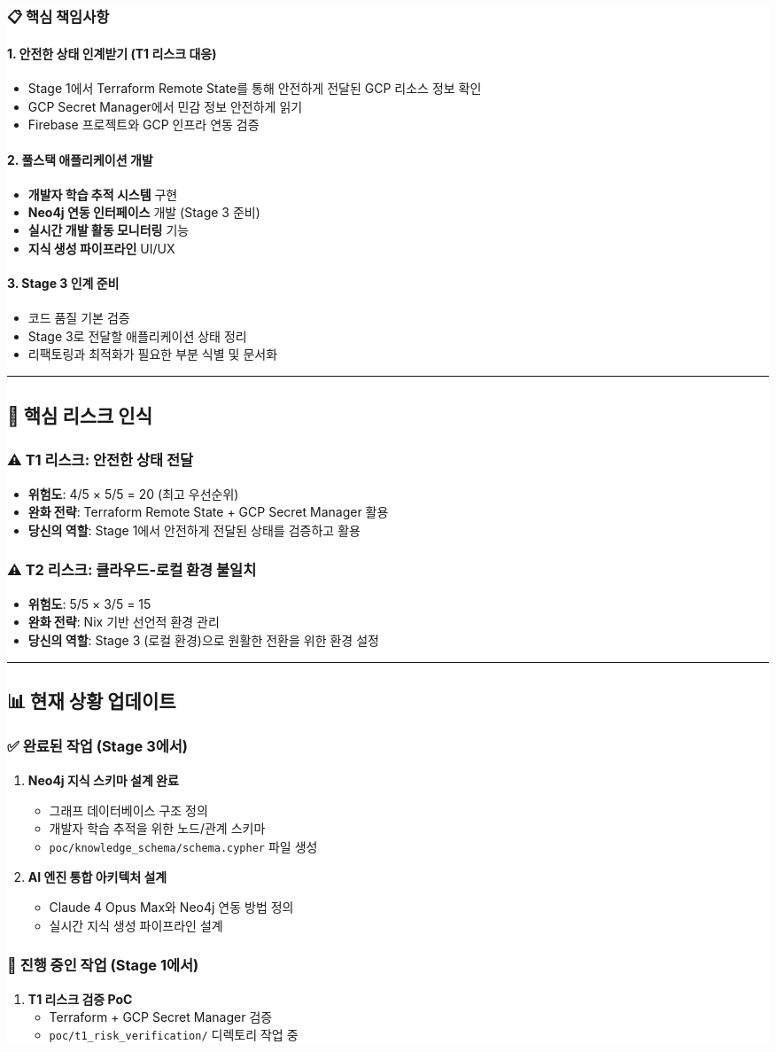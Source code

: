 ### 📋 **핵심 책임사항**

#### 1. **안전한 상태 인계받기 (T1 리스크 대응)**
- Stage 1에서 Terraform Remote State를 통해 안전하게 전달된 GCP 리소스 정보 확인
- GCP Secret Manager에서 민감 정보 안전하게 읽기
- Firebase 프로젝트와 GCP 인프라 연동 검증

#### 2. **풀스택 애플리케이션 개발**
- **개발자 학습 추적 시스템** 구현
- **Neo4j 연동 인터페이스** 개발 (Stage 3 준비)
- **실시간 개발 활동 모니터링** 기능
- **지식 생성 파이프라인** UI/UX

#### 3. **Stage 3 인계 준비**
- 코드 품질 기본 검증
- Stage 3로 전달할 애플리케이션 상태 정리
- 리팩토링과 최적화가 필요한 부분 식별 및 문서화

---

## 🚨 **핵심 리스크 인식**

### ⚠️ **T1 리스크**: 안전한 상태 전달
- **위험도**: 4/5 × 5/5 = 20 (최고 우선순위)
- **완화 전략**: Terraform Remote State + GCP Secret Manager 활용
- **당신의 역할**: Stage 1에서 안전하게 전달된 상태를 검증하고 활용

### ⚠️ **T2 리스크**: 클라우드-로컬 환경 불일치
- **위험도**: 5/5 × 3/5 = 15
- **완화 전략**: Nix 기반 선언적 환경 관리
- **당신의 역할**: Stage 3 (로컬 환경)으로 원활한 전환을 위한 환경 설정

---

## 📊 **현재 상황 업데이트**

### ✅ **완료된 작업** (Stage 3에서)
1. **Neo4j 지식 스키마 설계 완료**
   - 그래프 데이터베이스 구조 정의
   - 개발자 학습 추적을 위한 노드/관계 스키마
   - `poc/knowledge_schema/schema.cypher` 파일 생성

2. **AI 엔진 통합 아키텍처 설계**
   - Claude 4 Opus Max와 Neo4j 연동 방법 정의
   - 실시간 지식 생성 파이프라인 설계

### 🔄 **진행 중인 작업** (Stage 1에서)
1. **T1 리스크 검증 PoC**
   - Terraform + GCP Secret Manager 검증
   - `poc/t1_risk_verification/` 디렉토리 작업 중

